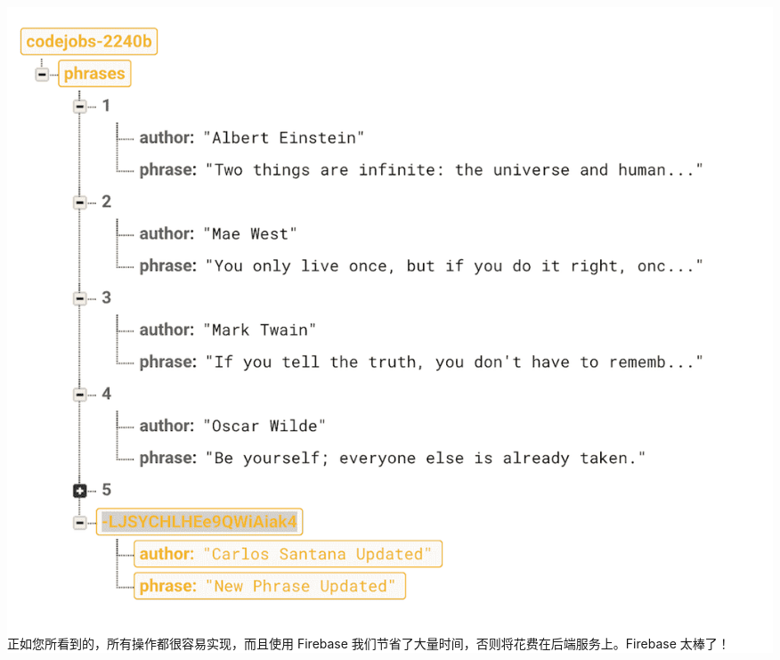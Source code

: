 ![](img/e5e8e088-2c9f-4881-bfa7-193f5fba29f5.png)

正如您所看到的，所有操作都很容易实现，而且使用 Firebase 我们节省了大量时间，否则将花费在后端服务上。Firebase 太棒了！
